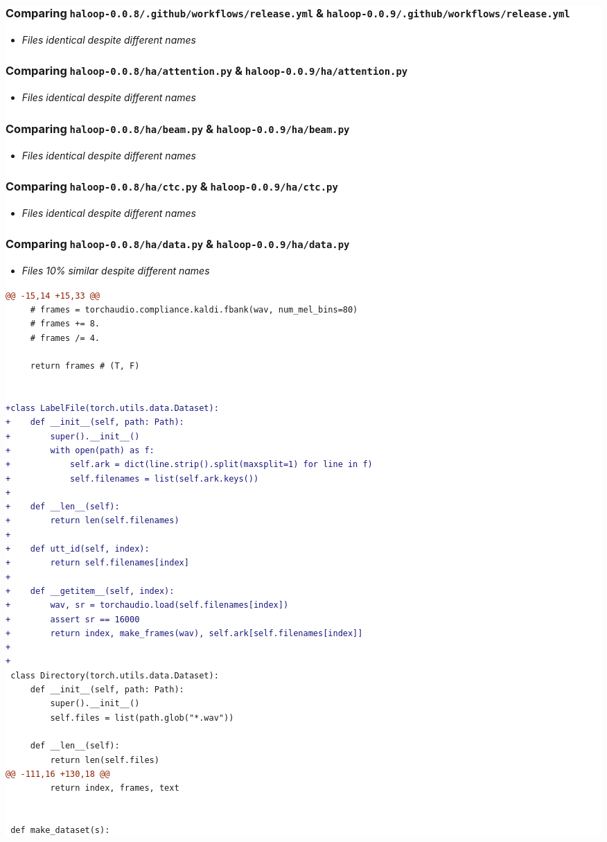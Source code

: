 ### Comparing `haloop-0.0.8/.github/workflows/release.yml` & `haloop-0.0.9/.github/workflows/release.yml`

 * *Files identical despite different names*

### Comparing `haloop-0.0.8/ha/attention.py` & `haloop-0.0.9/ha/attention.py`

 * *Files identical despite different names*

### Comparing `haloop-0.0.8/ha/beam.py` & `haloop-0.0.9/ha/beam.py`

 * *Files identical despite different names*

### Comparing `haloop-0.0.8/ha/ctc.py` & `haloop-0.0.9/ha/ctc.py`

 * *Files identical despite different names*

### Comparing `haloop-0.0.8/ha/data.py` & `haloop-0.0.9/ha/data.py`

 * *Files 10% similar despite different names*

```diff
@@ -15,14 +15,33 @@
     # frames = torchaudio.compliance.kaldi.fbank(wav, num_mel_bins=80)
     # frames += 8.
     # frames /= 4.
 
     return frames # (T, F)
 
 
+class LabelFile(torch.utils.data.Dataset):
+    def __init__(self, path: Path):
+        super().__init__()
+        with open(path) as f:
+            self.ark = dict(line.strip().split(maxsplit=1) for line in f)
+            self.filenames = list(self.ark.keys())
+
+    def __len__(self):
+        return len(self.filenames)
+
+    def utt_id(self, index):
+        return self.filenames[index]
+
+    def __getitem__(self, index):
+        wav, sr = torchaudio.load(self.filenames[index])
+        assert sr == 16000
+        return index, make_frames(wav), self.ark[self.filenames[index]]
+
+
 class Directory(torch.utils.data.Dataset):
     def __init__(self, path: Path):
         super().__init__()
         self.files = list(path.glob("*.wav"))
 
     def __len__(self):
         return len(self.files)
@@ -111,16 +130,18 @@
         return index, frames, text
 
 
 def make_dataset(s):
```